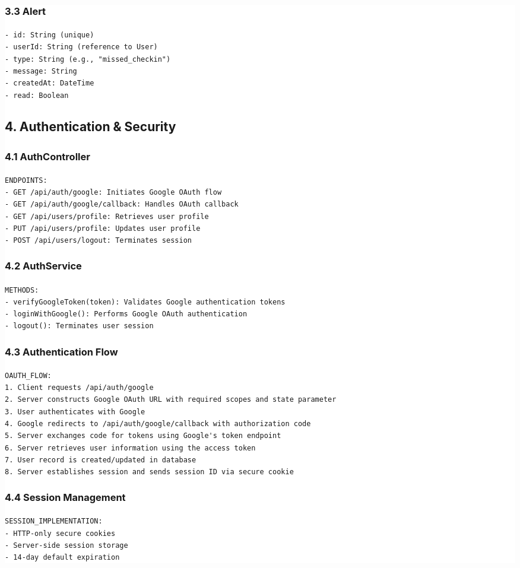 ### 3.3 Alert

```
- id: String (unique)
- userId: String (reference to User)
- type: String (e.g., "missed_checkin")
- message: String
- createdAt: DateTime
- read: Boolean
```

## 4. Authentication & Security

### 4.1 AuthController

```
ENDPOINTS:
- GET /api/auth/google: Initiates Google OAuth flow
- GET /api/auth/google/callback: Handles OAuth callback
- GET /api/users/profile: Retrieves user profile
- PUT /api/users/profile: Updates user profile
- POST /api/users/logout: Terminates session
```

### 4.2 AuthService

```
METHODS:
- verifyGoogleToken(token): Validates Google authentication tokens
- loginWithGoogle(): Performs Google OAuth authentication
- logout(): Terminates user session
```

### 4.3 Authentication Flow

```
OAUTH_FLOW:
1. Client requests /api/auth/google
2. Server constructs Google OAuth URL with required scopes and state parameter
3. User authenticates with Google
4. Google redirects to /api/auth/google/callback with authorization code
5. Server exchanges code for tokens using Google's token endpoint
6. Server retrieves user information using the access token
7. User record is created/updated in database
8. Server establishes session and sends session ID via secure cookie
```

### 4.4 Session Management

```
SESSION_IMPLEMENTATION:
- HTTP-only secure cookies
- Server-side session storage
- 14-day default expiration
```
